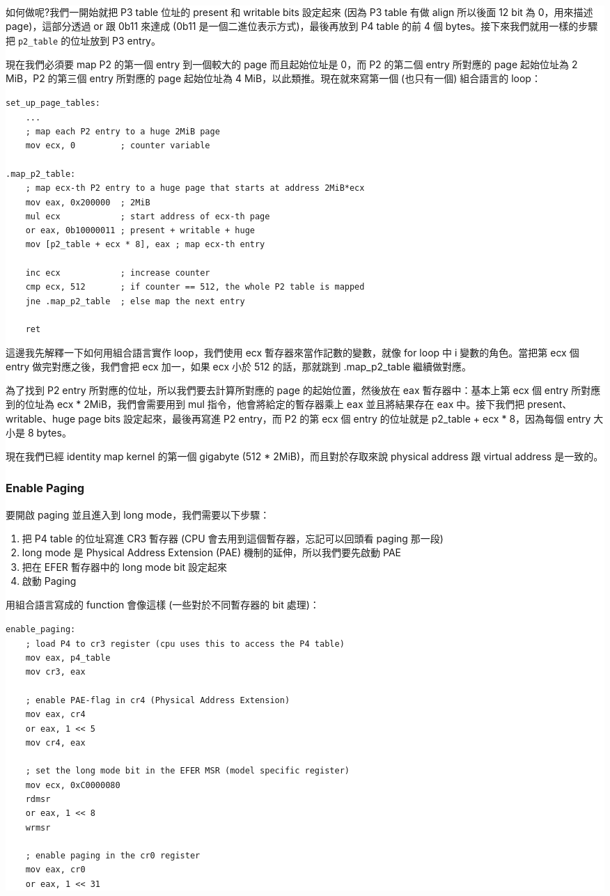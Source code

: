 如何做呢?我們一開始就把 P3 table 位址的 present 和 writable bits 設定起來 (因為 P3 table 有做 align 所以後面 12 bit 為 0，用來描述 page)，這部分透過 or 跟 0b11 來達成 (0b11 是一個二進位表示方式)，最後再放到 P4 table 的前 4 個 bytes。接下來我們就用一樣的步驟把 `p2_table` 的位址放到 P3 entry。

現在我們必須要 map P2 的第一個 entry 到一個較大的 page 而且起始位址是 0，而 P2 的第二個 entry 所對應的 page 起始位址為 2 MiB，P2 的第三個 entry 所對應的 page 起始位址為 4 MiB，以此類推。現在就來寫第一個 (也只有一個) 組合語言的 loop：

```
set_up_page_tables:
    ...
    ; map each P2 entry to a huge 2MiB page
    mov ecx, 0         ; counter variable

.map_p2_table:
    ; map ecx-th P2 entry to a huge page that starts at address 2MiB*ecx
    mov eax, 0x200000  ; 2MiB
    mul ecx            ; start address of ecx-th page
    or eax, 0b10000011 ; present + writable + huge
    mov [p2_table + ecx * 8], eax ; map ecx-th entry

    inc ecx            ; increase counter
    cmp ecx, 512       ; if counter == 512, the whole P2 table is mapped
    jne .map_p2_table  ; else map the next entry

    ret
```

這邊我先解釋一下如何用組合語言實作 loop，我們使用 ecx 暫存器來當作記數的變數，就像 for loop 中 i 變數的角色。當把第 ecx 個 entry 做完對應之後，我們會把 ecx 加一，如果 ecx 小於 512 的話，那就跳到 .map_p2_table 繼續做對應。

為了找到 P2 entry 所對應的位址，所以我們要去計算所對應的 page 的起始位置，然後放在 eax 暫存器中：基本上第 ecx 個 entry 所對應到的位址為 ecx * 2MiB，我們會需要用到 mul 指令，他會將給定的暫存器乘上 eax 並且將結果存在 eax 中。接下我們把 present、writable、huge page bits 設定起來，最後再寫進 P2 entry，而 P2 的第 ecx 個 entry 的位址就是 p2_table + ecx * 8，因為每個 entry 大小是 8 bytes。

現在我們已經 identity map kernel 的第一個 gigabyte (512 * 2MiB)，而且對於存取來說 physical address 跟 virtual address 是一致的。

### Enable Paging

要開啟 paging 並且進入到 long mode，我們需要以下步驟：

1. 把 P4 table 的位址寫進 CR3 暫存器 (CPU 會去用到這個暫存器，忘記可以回頭看 paging 那一段)
2. long mode 是 Physical Address Extension (PAE) 機制的延伸，所以我們要先啟動 PAE
3. 把在 EFER 暫存器中的 long mode bit 設定起來
4. 啟動 Paging

用組合語言寫成的 function 會像這樣 (一些對於不同暫存器的 bit 處理)：

```
enable_paging:
    ; load P4 to cr3 register (cpu uses this to access the P4 table)
    mov eax, p4_table
    mov cr3, eax

    ; enable PAE-flag in cr4 (Physical Address Extension)
    mov eax, cr4
    or eax, 1 << 5
    mov cr4, eax

    ; set the long mode bit in the EFER MSR (model specific register)
    mov ecx, 0xC0000080
    rdmsr
    or eax, 1 << 8
    wrmsr

    ; enable paging in the cr0 register
    mov eax, cr0
    or eax, 1 << 31
```